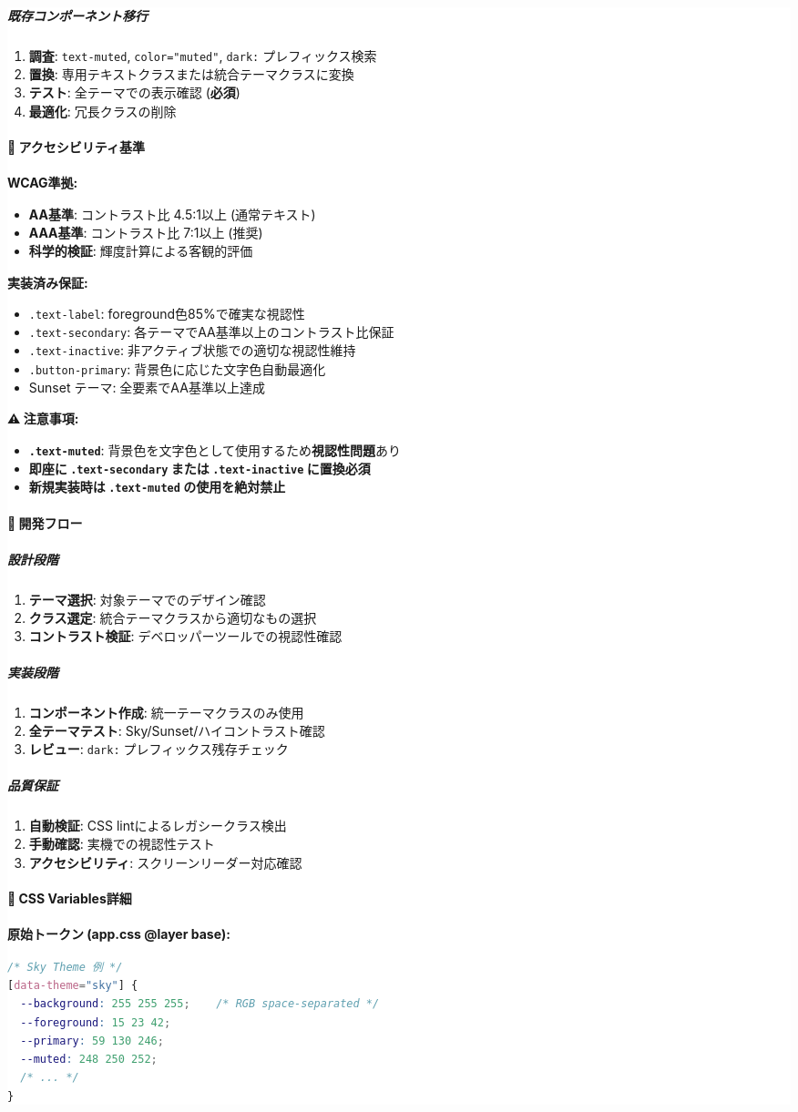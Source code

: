 ##### **既存コンポーネント移行**
1. **調査**: `text-muted`, `color="muted"`, `dark:` プレフィックス検索
2. **置換**: 専用テキストクラスまたは統合テーマクラスに変換
3. **テスト**: 全テーマでの表示確認 (**必須**)
4. **最適化**: 冗長クラスの削除

#### 📐 アクセシビリティ基準

**WCAG準拠:**
- **AA基準**: コントラスト比 4.5:1以上 (通常テキスト)
- **AAA基準**: コントラスト比 7:1以上 (推奨)
- **科学的検証**: 輝度計算による客観的評価

**実装済み保証:**
- `.text-label`: foreground色85%で確実な視認性
- `.text-secondary`: 各テーマでAA基準以上のコントラスト比保証
- `.text-inactive`: 非アクティブ状態での適切な視認性維持  
- `.button-primary`: 背景色に応じた文字色自動最適化
- Sunset テーマ: 全要素でAA基準以上達成

**⚠️ 注意事項:**
- **`.text-muted`**: 背景色を文字色として使用するため**視認性問題**あり
- **即座に `.text-secondary` または `.text-inactive` に置換必須**
- **新規実装時は `.text-muted` の使用を絶対禁止**

#### 🔧 開発フロー

##### **設計段階**
1. **テーマ選択**: 対象テーマでのデザイン確認
2. **クラス選定**: 統合テーマクラスから適切なもの選択
3. **コントラスト検証**: デベロッパーツールでの視認性確認

##### **実装段階**  
1. **コンポーネント作成**: 統一テーマクラスのみ使用
2. **全テーマテスト**: Sky/Sunset/ハイコントラスト確認
3. **レビュー**: `dark:` プレフィックス残存チェック

##### **品質保証**
1. **自動検証**: CSS lintによるレガシークラス検出
2. **手動確認**: 実機での視認性テスト
3. **アクセシビリティ**: スクリーンリーダー対応確認

#### 📝 CSS Variables詳細

**原始トークン (app.css @layer base):**
```css
/* Sky Theme 例 */
[data-theme="sky"] {
  --background: 255 255 255;    /* RGB space-separated */
  --foreground: 15 23 42;
  --primary: 59 130 246;
  --muted: 248 250 252;
  /* ... */
}
```
